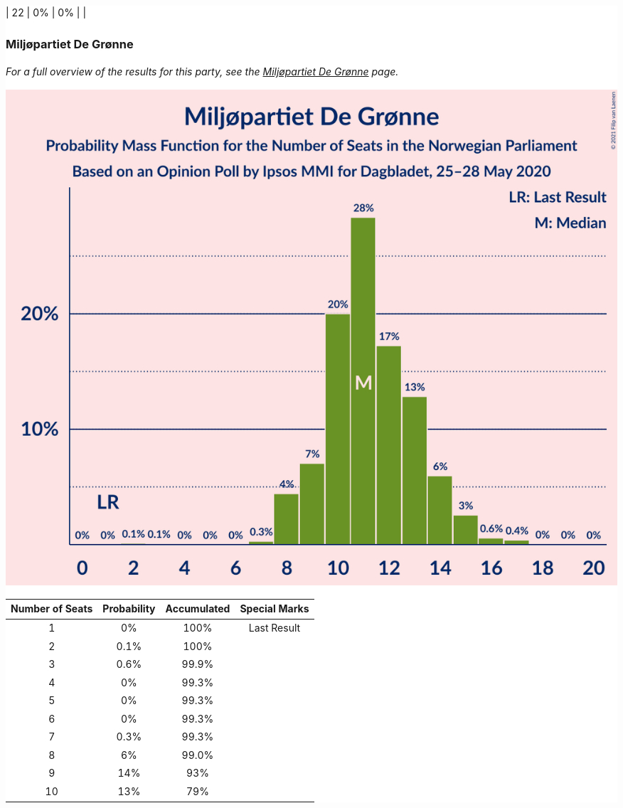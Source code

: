 | 22 | 0% | 0% |  |

### Miljøpartiet De Grønne

*For a full overview of the results for this party, see the [Miljøpartiet De Grønne](party-miljøpartietdegrønne.html) page.*

![Graph with seats probability mass function not yet produced](2020-05-28-IpsosMMI-seats-pmf-miljøpartietdegrønne.png "Seats Probability Mass Function")

| Number of Seats | Probability | Accumulated | Special Marks |
|:---------------:|:-----------:|:-----------:|:-------------:|
| 1 | 0% | 100% | Last Result |
| 2 | 0.1% | 100% |  |
| 3 | 0.6% | 99.9% |  |
| 4 | 0% | 99.3% |  |
| 5 | 0% | 99.3% |  |
| 6 | 0% | 99.3% |  |
| 7 | 0.3% | 99.3% |  |
| 8 | 6% | 99.0% |  |
| 9 | 14% | 93% |  |
| 10 | 13% | 79% |  |